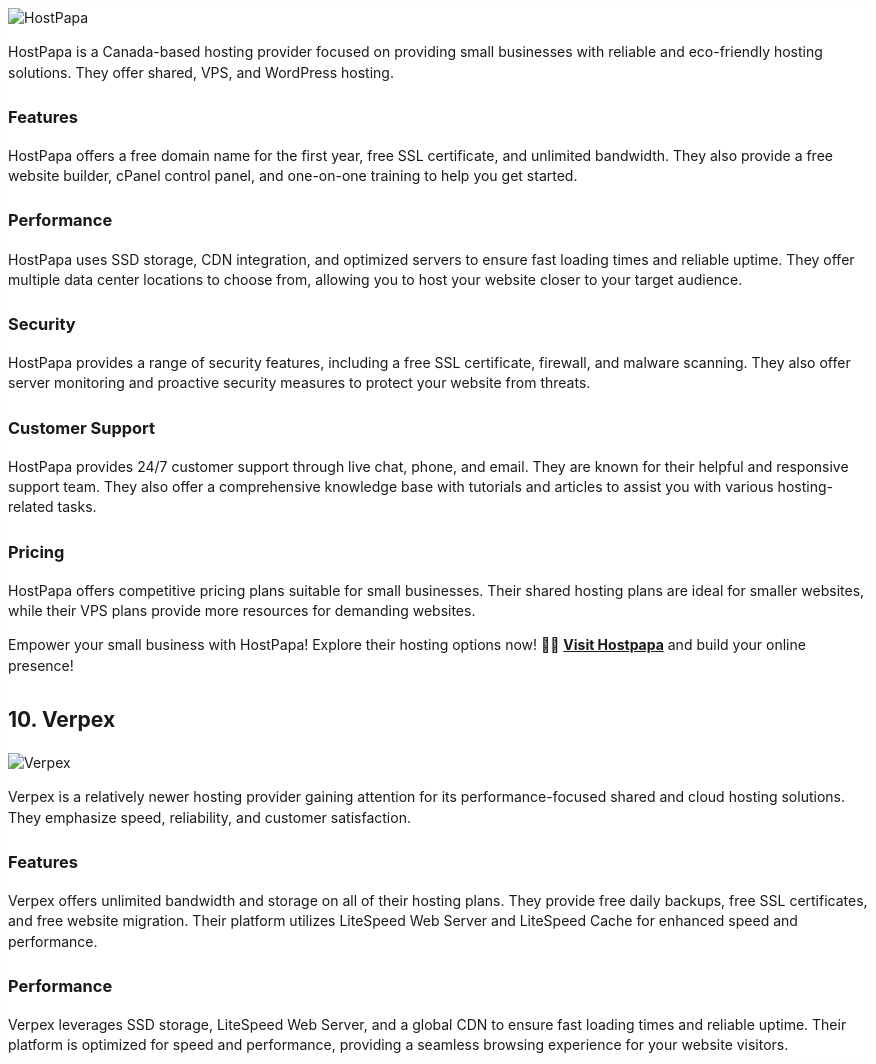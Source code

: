 ![HostPapa](https://i.imgur.com/ouDTkvl.jpeg "HostPapa Hosting")

HostPapa is a Canada-based hosting provider focused on providing small businesses with reliable and eco-friendly hosting solutions. They offer shared, VPS, and WordPress hosting.

### Features
HostPapa offers a free domain name for the first year, free SSL certificate, and unlimited bandwidth. They also provide a free website builder, cPanel control panel, and one-on-one training to help you get started.

### Performance
HostPapa uses SSD storage, CDN integration, and optimized servers to ensure fast loading times and reliable uptime. They offer multiple data center locations to choose from, allowing you to host your website closer to your target audience.

### Security
HostPapa provides a range of security features, including a free SSL certificate, firewall, and malware scanning. They also offer server monitoring and proactive security measures to protect your website from threats.

### Customer Support
HostPapa provides 24/7 customer support through live chat, phone, and email. They are known for their helpful and responsive support team. They also offer a comprehensive knowledge base with tutorials and articles to assist you with various hosting-related tasks.

### Pricing
HostPapa offers competitive pricing plans suitable for small businesses. Their shared hosting plans are ideal for smaller websites, while their VPS plans provide more resources for demanding websites.

Empower your small business with HostPapa! Explore their hosting options now! 👨‍💼 [**Visit Hostpapa**](https://snipitx.com/hostpapa-jy) and build your online presence!

## 10. Verpex

![Verpex](https://i.imgur.com/6x5LhiS.jpeg "Verpex Hosting")

Verpex is a relatively newer hosting provider gaining attention for its performance-focused shared and cloud hosting solutions. They emphasize speed, reliability, and customer satisfaction.

### Features
Verpex offers unlimited bandwidth and storage on all of their hosting plans. They provide free daily backups, free SSL certificates, and free website migration. Their platform utilizes LiteSpeed Web Server and LiteSpeed Cache for enhanced speed and performance.

### Performance
Verpex leverages SSD storage, LiteSpeed Web Server, and a global CDN to ensure fast loading times and reliable uptime. Their platform is optimized for speed and performance, providing a seamless browsing experience for your website visitors.
